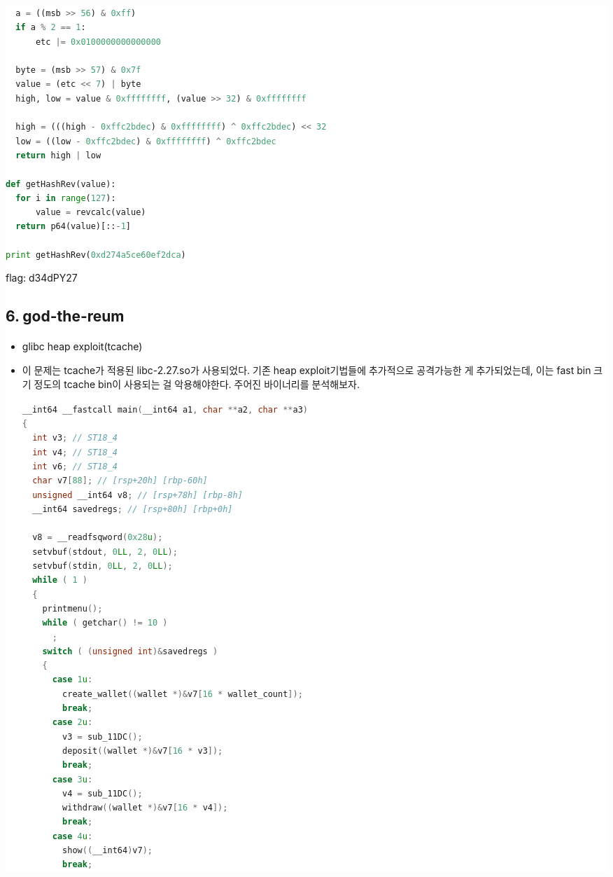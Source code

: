   ```python
  	a = ((msb >> 56) & 0xff)
  	if a % 2 == 1:
  		etc |= 0x0100000000000000
  
  	byte = (msb >> 57) & 0x7f
  	value = (etc << 7) | byte
  	high, low = value & 0xffffffff, (value >> 32) & 0xffffffff
  
  	high = (((high - 0xffc2bdec) & 0xffffffff) ^ 0xffc2bdec) << 32
  	low = ((low - 0xffc2bdec) & 0xffffffff) ^ 0xffc2bdec
  	return high | low
  
  def getHashRev(value):
  	for i in range(127):
  		value = revcalc(value)
  	return p64(value)[::-1]
  
  print getHashRev(0xd274a5ce60ef2dca)
  ```

  flag: d34dPY27

  

## 6. god-the-reum

- glibc heap exploit(tcache)

- 이 문제는 tcache가 적용된 libc-2.27.so가 사용되었다. 기존 heap exploit기법들에 추가적으로 공격가능한 게 추가되었는데, 이는 fast bin 크기 정도의 tcache bin이 사용되는 걸 악용해야한다. 주어진 바이너리를 분석해보자.

  ```c
  __int64 __fastcall main(__int64 a1, char **a2, char **a3)
  {
    int v3; // ST18_4
    int v4; // ST18_4
    int v6; // ST18_4
    char v7[88]; // [rsp+20h] [rbp-60h]
    unsigned __int64 v8; // [rsp+78h] [rbp-8h]
    __int64 savedregs; // [rsp+80h] [rbp+0h]
  
    v8 = __readfsqword(0x28u);
    setvbuf(stdout, 0LL, 2, 0LL);
    setvbuf(stdin, 0LL, 2, 0LL);
    while ( 1 )
    {
      printmenu();
      while ( getchar() != 10 )
        ;
      switch ( (unsigned int)&savedregs )
      {
        case 1u:
          create_wallet((wallet *)&v7[16 * wallet_count]);
          break;
        case 2u:
          v3 = sub_11DC();
          deposit((wallet *)&v7[16 * v3]);
          break;
        case 3u:
          v4 = sub_11DC();
          withdraw((wallet *)&v7[16 * v4]);
          break;
        case 4u:
          show((__int64)v7);
          break;
  ```